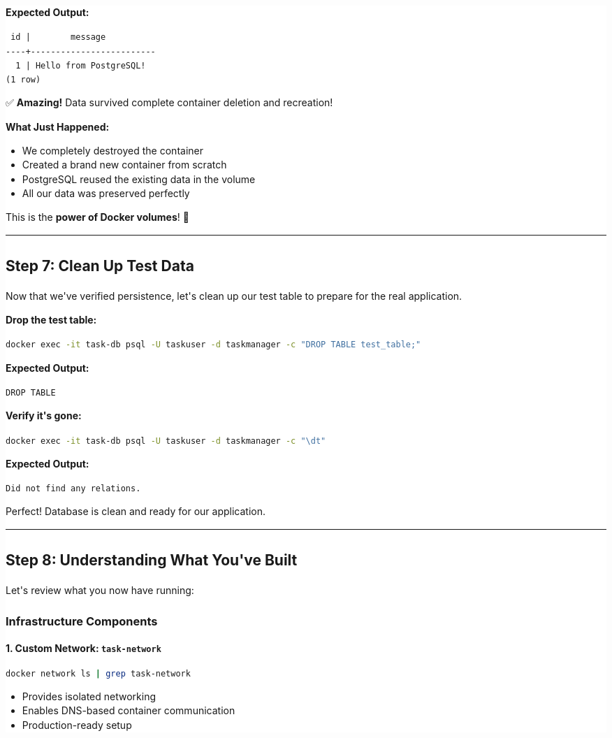 **Expected Output:**
```
 id |        message
----+-------------------------
  1 | Hello from PostgreSQL!
(1 row)
```

✅ **Amazing!** Data survived complete container deletion and recreation!

**What Just Happened:**
- We completely destroyed the container
- Created a brand new container from scratch
- PostgreSQL reused the existing data in the volume
- All our data was preserved perfectly

This is the **power of Docker volumes**! 🎉

---

## Step 7: Clean Up Test Data

Now that we've verified persistence, let's clean up our test table to prepare for the real application.

**Drop the test table:**
```bash
docker exec -it task-db psql -U taskuser -d taskmanager -c "DROP TABLE test_table;"
```

**Expected Output:**
```
DROP TABLE
```

**Verify it's gone:**
```bash
docker exec -it task-db psql -U taskuser -d taskmanager -c "\dt"
```

**Expected Output:**
```
Did not find any relations.
```

Perfect! Database is clean and ready for our application.

---

## Step 8: Understanding What You've Built

Let's review what you now have running:

### **Infrastructure Components**

**1. Custom Network: `task-network`**
```bash
docker network ls | grep task-network
```
- Provides isolated networking
- Enables DNS-based container communication
- Production-ready setup
